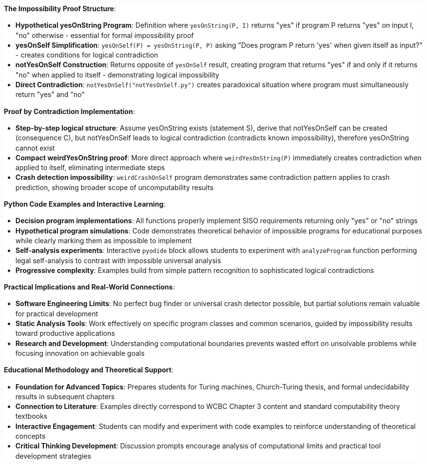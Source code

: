 **The Impossibility Proof Structure**:

- **Hypothetical yesOnString Program**: Definition where `yesOnString(P, I)`
returns "yes" if program P returns "yes" on input I, "no" otherwise - essential
for formal impossibility proof
- **yesOnSelf Simplification**: `yesOnSelf(P) = yesOnString(P, P)` asking "Does
program P return 'yes' when given itself as input?" - creates conditions for
logical contradiction
- **notYesOnSelf Construction**: Returns opposite of `yesOnSelf` result,
creating program that returns "yes" if and only if it returns "no" when applied
to itself - demonstrating logical impossibility
- **Direct Contradiction**: `notYesOnSelf("notYesOnSelf.py")` creates
paradoxical situation where program must simultaneously return "yes" and "no"

**Proof by Contradiction Implementation**:

- **Step-by-step logical structure**: Assume yesOnString exists (statement S),
derive that notYesOnSelf can be created (consequence C), but notYesOnSelf leads
to logical contradiction (contradicts known impossibility), therefore yesOnString
cannot exist
- **Compact weirdYesOnString proof**: More direct approach where
`weirdYesOnString(P)` immediately creates contradiction when applied to itself,
eliminating intermediate steps
- **Crash detection impossibility**: `weirdCrashOnSelf` program demonstrates
same contradiction pattern applies to crash prediction, showing broader scope of
uncomputability results

**Python Code Examples and Interactive Learning**:

- **Decision program implementations**: All functions properly implement SISO
requirements returning only "yes" or "no" strings
- **Hypothetical program simulations**: Code demonstrates theoretical behavior
of impossible programs for educational purposes while clearly marking them as
impossible to implement
- **Self-analysis experiments**: Interactive `pyodide` block allows students to
experiment with `analyzeProgram` function performing legal self-analysis to
contrast with impossible universal analysis
- **Progressive complexity**: Examples build from simple pattern recognition to
sophisticated logical contradictions

**Practical Implications and Real-World Connections**:

- **Software Engineering Limits**: No perfect bug finder or universal crash
detector possible, but partial solutions remain valuable for practical
development
- **Static Analysis Tools**: Work effectively on specific program classes and
common scenarios, guided by impossibility results toward productive applications
- **Research and Development**: Understanding computational boundaries prevents
wasted effort on unsolvable problems while focusing innovation on achievable
goals

**Educational Methodology and Theoretical Support**:

- **Foundation for Advanced Topics**: Prepares students for Turing machines,
Church-Turing thesis, and formal undecidability results in subsequent chapters
- **Connection to Literature**: Examples directly correspond to WCBC Chapter 3
content and standard computability theory textbooks
- **Interactive Engagement**: Students can modify and experiment with code
examples to reinforce understanding of theoretical concepts
- **Critical Thinking Development**: Discussion prompts encourage analysis of
computational limits and practical tool development strategies

